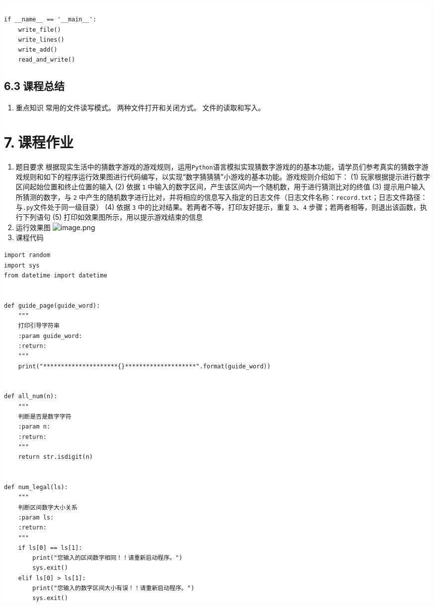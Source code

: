```

if __name__ == '__main__':
    write_file()
    write_lines()
    write_add()
    read_and_write()
```
## 6.3 课程总结
1. 重点知识
常用的文件读写模式。
两种文件打开和关闭方式。
文件的读取和写入。
# 7. 课程作业
1. 题目要求
根据现实生活中的猜数字游戏的游戏规则，运用`Python`语言模拟实现猜数字游戏的的基本功能，请学员们参考真实的猜数字游戏规则和如下的程序运行效果图进行代码编写，以实现“数字猜猜猜”小游戏的基本功能。游戏规则介绍如下：
(1) 玩家根据提示进行数字区间起始位置和终止位置的输入
(2) 依据 `1` 中输入的数字区间，产生该区间内一个随机数，用于进行猜测比对的终值
(3) 提示用户输入所猜测的数字，与 `2` 中产生的随机数字进行比对，并将相应的信息写入指定的日志文件（日志文件名称：`record.txt`；日志文件路径：与`.py`文件处于同一级目录）
(4) 依据 `3` 中的比对结果。若两者不等，打印友好提示，重复 `3`、`4` 步骤；若两者相等，则退出该函数，执行下列语句
(5) 打印如效果图所示，用以提示游戏结束的信息
2. 运行效果图
![image.png](https://upload-images.jianshu.io/upload_images/4989175-c56c492068b8a0e0.png?imageMogr2/auto-orient/strip%7CimageView2/2/w/1240)
3. 课程代码
```
import random
import sys
from datetime import datetime


def guide_page(guide_word):
    """
    打印引导字符串
    :param guide_word:
    :return:
    """
    print("*********************{}********************".format(guide_word))


def all_num(n):
    """
    判断是否是数字字符
    :param n:
    :return:
    """
    return str.isdigit(n)


def num_legal(ls):
    """
    判断区间数字大小关系
    :param ls:
    :return:
    """
    if ls[0] == ls[1]:
        print("您输入的区间数字相同！！请重新启动程序。")
        sys.exit()
    elif ls[0] > ls[1]:
        print("您输入的数字区间大小有误！！请重新启动程序。")
        sys.exit()
```